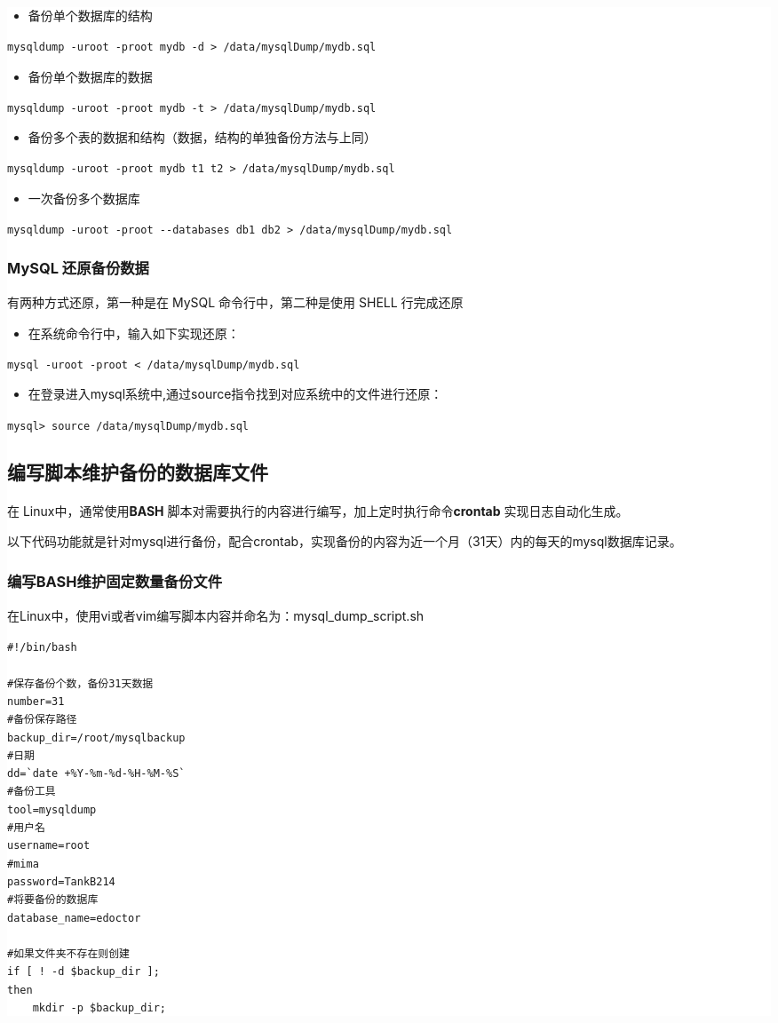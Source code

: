 - 备份单个数据库的结构

```
mysqldump -uroot -proot mydb -d > /data/mysqlDump/mydb.sql
```

- 备份单个数据库的数据

```
mysqldump -uroot -proot mydb -t > /data/mysqlDump/mydb.sql
```

- 备份多个表的数据和结构（数据，结构的单独备份方法与上同）

```
mysqldump -uroot -proot mydb t1 t2 > /data/mysqlDump/mydb.sql
```

- 一次备份多个数据库

```
mysqldump -uroot -proot --databases db1 db2 > /data/mysqlDump/mydb.sql
```

### MySQL 还原备份数据

有两种方式还原，第一种是在 MySQL 命令行中，第二种是使用 SHELL 行完成还原

- 在系统命令行中，输入如下实现还原：

```
mysql -uroot -proot < /data/mysqlDump/mydb.sql
```

- 在登录进入mysql系统中,通过source指令找到对应系统中的文件进行还原：

```
mysql> source /data/mysqlDump/mydb.sql
```

## 编写脚本维护备份的数据库文件

在 Linux中，通常使用**BASH** 脚本对需要执行的内容进行编写，加上定时执行命令**crontab** 实现日志自动化生成。

以下代码功能就是针对mysql进行备份，配合crontab，实现备份的内容为近一个月（31天）内的每天的mysql数据库记录。

### 编写BASH维护固定数量备份文件

在Linux中，使用vi或者vim编写脚本内容并命名为：mysql_dump_script.sh

```
#!/bin/bash

#保存备份个数，备份31天数据
number=31
#备份保存路径
backup_dir=/root/mysqlbackup
#日期
dd=`date +%Y-%m-%d-%H-%M-%S`
#备份工具
tool=mysqldump
#用户名
username=root
#mima
password=TankB214
#将要备份的数据库
database_name=edoctor

#如果文件夹不存在则创建
if [ ! -d $backup_dir ];
then   
    mkdir -p $backup_dir;
```